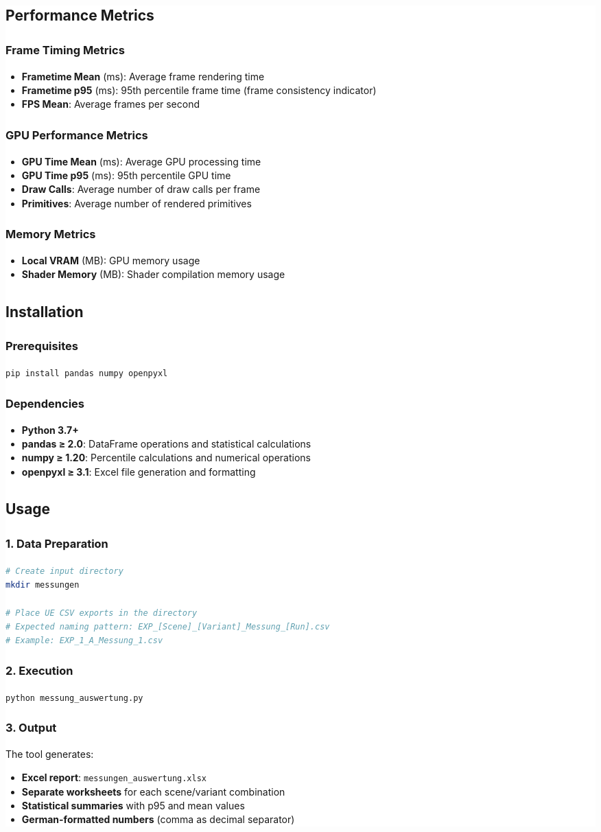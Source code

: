 ## Performance Metrics

### Frame Timing Metrics
- **Frametime Mean** (ms): Average frame rendering time
- **Frametime p95** (ms): 95th percentile frame time (frame consistency indicator)
- **FPS Mean**: Average frames per second

### GPU Performance Metrics
- **GPU Time Mean** (ms): Average GPU processing time
- **GPU Time p95** (ms): 95th percentile GPU time
- **Draw Calls**: Average number of draw calls per frame
- **Primitives**: Average number of rendered primitives

### Memory Metrics
- **Local VRAM** (MB): GPU memory usage
- **Shader Memory** (MB): Shader compilation memory usage

## Installation

### Prerequisites
```bash
pip install pandas numpy openpyxl
```

### Dependencies
- **Python 3.7+**
- **pandas ≥ 2.0**: DataFrame operations and statistical calculations
- **numpy ≥ 1.20**: Percentile calculations and numerical operations
- **openpyxl ≥ 3.1**: Excel file generation and formatting

## Usage

### 1. Data Preparation
```bash
# Create input directory
mkdir messungen

# Place UE CSV exports in the directory
# Expected naming pattern: EXP_[Scene]_[Variant]_Messung_[Run].csv
# Example: EXP_1_A_Messung_1.csv
```

### 2. Execution
```bash
python messung_auswertung.py
```

### 3. Output
The tool generates:
- **Excel report**: `messungen_auswertung.xlsx`
- **Separate worksheets** for each scene/variant combination
- **Statistical summaries** with p95 and mean values
- **German-formatted numbers** (comma as decimal separator)
